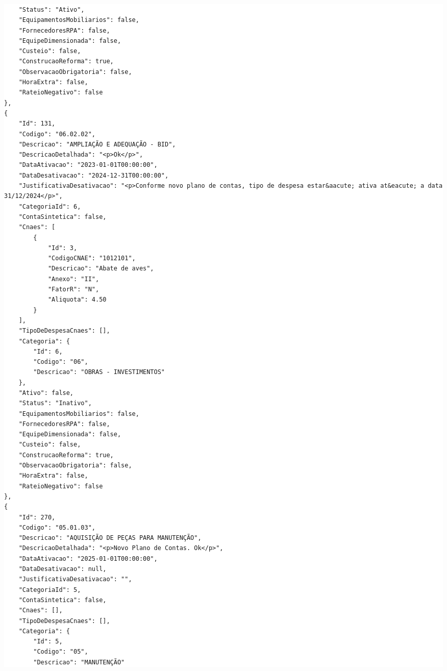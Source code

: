 		"Status": "Ativo",
		"EquipamentosMobiliarios": false,
		"FornecedoresRPA": false,
		"EquipeDimensionada": false,
		"Custeio": false,
		"ConstrucaoReforma": true,
		"ObservacaoObrigatoria": false,
		"HoraExtra": false,
		"RateioNegativo": false
	},
	{
		"Id": 131,
		"Codigo": "06.02.02",
		"Descricao": "AMPLIAÇÃO E ADEQUAÇÃO - BID",
		"DescricaoDetalhada": "<p>Ok</p>",
		"DataAtivacao": "2023-01-01T00:00:00",
		"DataDesativacao": "2024-12-31T00:00:00",
		"JustificativaDesativacao": "<p>Conforme novo plano de contas, tipo de despesa estar&aacute; ativa at&eacute; a data 31/12/2024</p>",
		"CategoriaId": 6,
		"ContaSintetica": false,
		"Cnaes": [
			{
				"Id": 3,
				"CodigoCNAE": "1012101",
				"Descricao": "Abate de aves",
				"Anexo": "II",
				"FatorR": "N",
				"Aliquota": 4.50
			}
		],
		"TipoDeDespesaCnaes": [],
		"Categoria": {
			"Id": 6,
			"Codigo": "06",
			"Descricao": "OBRAS - INVESTIMENTOS"
		},
		"Ativo": false,
		"Status": "Inativo",
		"EquipamentosMobiliarios": false,
		"FornecedoresRPA": false,
		"EquipeDimensionada": false,
		"Custeio": false,
		"ConstrucaoReforma": true,
		"ObservacaoObrigatoria": false,
		"HoraExtra": false,
		"RateioNegativo": false
	},
	{
		"Id": 270,
		"Codigo": "05.01.03",
		"Descricao": "AQUISIÇÃO DE PEÇAS PARA MANUTENÇÃO",
		"DescricaoDetalhada": "<p>Novo Plano de Contas. Ok</p>",
		"DataAtivacao": "2025-01-01T00:00:00",
		"DataDesativacao": null,
		"JustificativaDesativacao": "",
		"CategoriaId": 5,
		"ContaSintetica": false,
		"Cnaes": [],
		"TipoDeDespesaCnaes": [],
		"Categoria": {
			"Id": 5,
			"Codigo": "05",
			"Descricao": "MANUTENÇÃO"